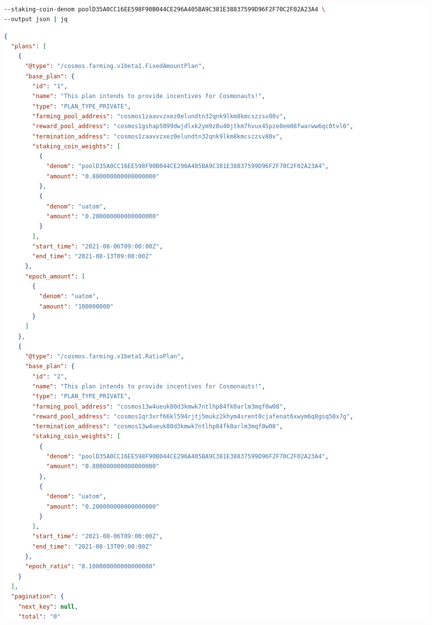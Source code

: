 ```bash
--staking-coin-denom poolD35A0CC16EE598F90B044CE296A405BA9C381E38837599D96F2F70C2F02A23A4 \
--output json | jq
```

```json
{
  "plans": [
    {
      "@type": "/cosmos.farming.v1beta1.FixedAmountPlan",
      "base_plan": {
        "id": "1",
        "name": "This plan intends to provide incentives for Cosmonauts!",
        "type": "PLAN_TYPE_PRIVATE",
        "farming_pool_address": "cosmos1zaavvzxez0elundtn32qnk9lkm8kmcszzsv80v",
        "reward_pool_address": "cosmos1gshap5099dwjdlxk2ym9z8u40jtkm7hvux45pze8em08fwarww6qc0tvl0",
        "termination_address": "cosmos1zaavvzxez0elundtn32qnk9lkm8kmcszzsv80v",
        "staking_coin_weights": [
          {
            "denom": "poolD35A0CC16EE598F90B044CE296A405BA9C381E38837599D96F2F70C2F02A23A4",
            "amount": "0.800000000000000000"
          },
          {
            "denom": "uatom",
            "amount": "0.200000000000000000"
          }
        ],
        "start_time": "2021-08-06T09:00:00Z",
        "end_time": "2021-08-13T09:00:00Z"
      },
      "epoch_amount": [
        {
          "denom": "uatom",
          "amount": "100000000"
        }
      ]
    },
    {
      "@type": "/cosmos.farming.v1beta1.RatioPlan",
      "base_plan": {
        "id": "2",
        "name": "This plan intends to provide incentives for Cosmonauts!",
        "type": "PLAN_TYPE_PRIVATE",
        "farming_pool_address": "cosmos13w4ueuk80d3kmwk7ntlhp84fk0arlm3mqf0w08",
        "reward_pool_address": "cosmos1qr3xrf66kl594rjtj5mukz2khym4srent0cjafenat6xwym6q8gsq50x7g",
        "termination_address": "cosmos13w4ueuk80d3kmwk7ntlhp84fk0arlm3mqf0w08",
        "staking_coin_weights": [
          {
            "denom": "poolD35A0CC16EE598F90B044CE296A405BA9C381E38837599D96F2F70C2F02A23A4",
            "amount": "0.800000000000000000"
          },
          {
            "denom": "uatom",
            "amount": "0.200000000000000000"
          }
        ],
        "start_time": "2021-08-06T09:00:00Z",
        "end_time": "2021-08-13T09:00:00Z"
      },
      "epoch_ratio": "0.100000000000000000"
    }
  ],
  "pagination": {
    "next_key": null,
    "total": "0"
```